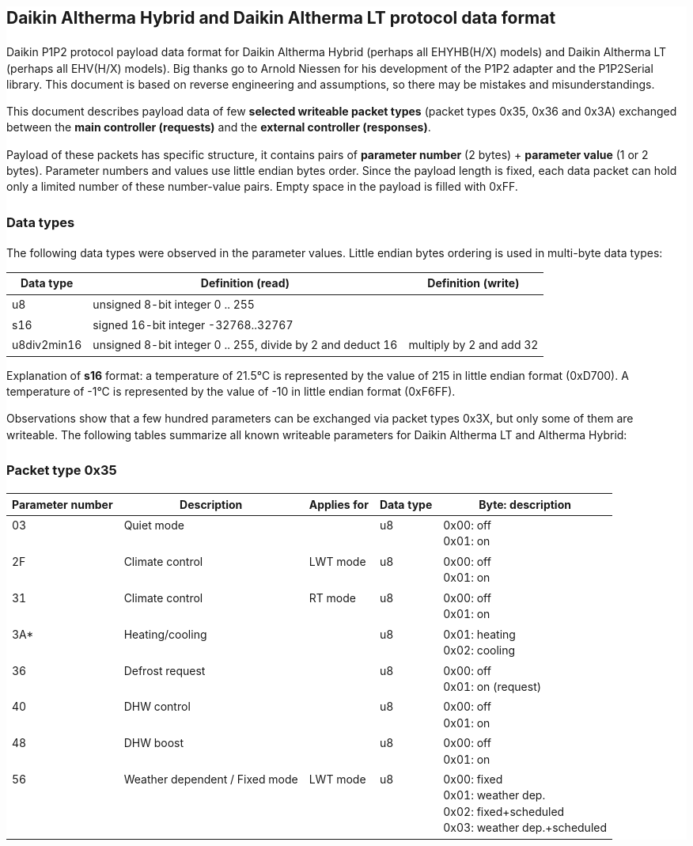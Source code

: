 ## Daikin Altherma Hybrid and Daikin Altherma LT protocol data format

Daikin P1P2 protocol payload data format for Daikin Altherma Hybrid (perhaps all EHYHB(H/X) models) and Daikin Altherma LT (perhaps all  EHV(H/X) models). Big thanks go to Arnold Niessen for his development of the P1P2 adapter and the P1P2Serial library. This document is based on reverse engineering and assumptions, so there may be mistakes and misunderstandings.

This document describes payload data of few **selected writeable packet types** (packet types 0x35, 0x36 and 0x3A) exchanged between the **main controller (requests)** and the **external controller (responses)**. 

Payload of these packets has specific structure, it contains pairs of **parameter number** (2 bytes) + **parameter value** (1 or 2 bytes). Parameter numbers and values use little endian bytes order. Since the payload length is fixed, each data packet can hold only a limited number of these number-value pairs. Empty space in the payload is filled with 0xFF. 

### Data types

The following data types were observed in the parameter values. Little endian bytes ordering is used in multi-byte data types:

| Data type   | Definition (read)                     | Definition (write)                     |
| ----------- | ------------------------------------- | ------------------------------------- |
| u8          | unsigned 8-bit integer 0 .. 255       | |
| s16         | signed 16-bit integer -32768..32767   | |
| u8div2min16 | unsigned 8-bit integer 0 .. 255, divide by 2 and deduct 16 | multiply by 2 and add 32 |


Explanation of **s16** format: a temperature of 21.5°C  is represented by the value of 215 in little endian format (0xD700). A temperature of  -1°C  is represented by the value of -10 in little endian format (0xF6FF).

Observations show that a few hundred parameters can be exchanged via packet types 0x3X, but only some of them are writeable. The following tables summarize all known writeable parameters for Daikin Altherma LT and Altherma Hybrid:

### Packet type 0x35

| Parameter number | Description              | Applies for | Data type | Byte: description              |
| ---------------- | ------------------------ | ----------- | --------- | ------------------------------ |
| 03               | Quiet mode               |             | u8        | 0x00: off<br>0x01: on         |
| 2F               | Climate control          | LWT mode    | u8        | 0x00: off<br/>0x01: on         |
| 31               | Climate control          | RT mode     | u8        | 0x00: off<br/>0x01: on         |
| 3A*              | Heating/cooling          |             | u8        | 0x01: heating<br>0x02: cooling |
| 36               | Defrost request          |             | u8        | 0x00: off<br>0x01: on (request) |
| 40               | DHW control              |             | u8        | 0x00: off<br/>0x01: on         |
| 48               | DHW boost                |             | u8        | 0x00: off<br/>0x01: on         |
| 56               | Weather dependent / Fixed mode | LWT mode | u8        | 0x00: fixed<br/>0x01: weather dep.<br>0x02: fixed+scheduled<br>0x03: weather dep.+scheduled         |
